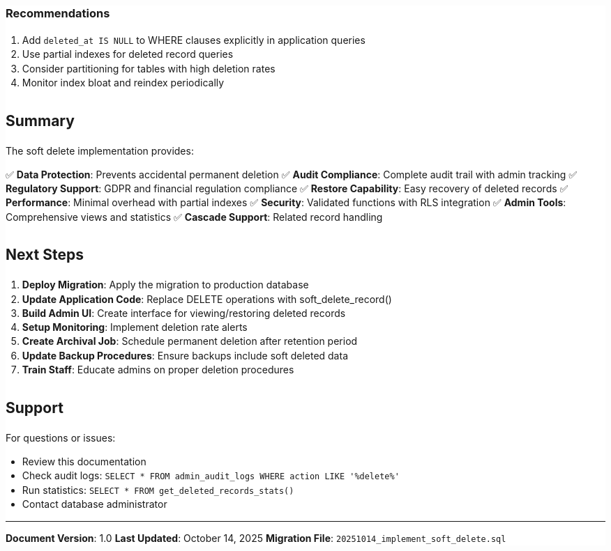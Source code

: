 ### Recommendations

1. Add `deleted_at IS NULL` to WHERE clauses explicitly in application queries
2. Use partial indexes for deleted record queries
3. Consider partitioning for tables with high deletion rates
4. Monitor index bloat and reindex periodically

## Summary

The soft delete implementation provides:

✅ **Data Protection**: Prevents accidental permanent deletion
✅ **Audit Compliance**: Complete audit trail with admin tracking
✅ **Regulatory Support**: GDPR and financial regulation compliance
✅ **Restore Capability**: Easy recovery of deleted records
✅ **Performance**: Minimal overhead with partial indexes
✅ **Security**: Validated functions with RLS integration
✅ **Admin Tools**: Comprehensive views and statistics
✅ **Cascade Support**: Related record handling

## Next Steps

1. **Deploy Migration**: Apply the migration to production database
2. **Update Application Code**: Replace DELETE operations with soft_delete_record()
3. **Build Admin UI**: Create interface for viewing/restoring deleted records
4. **Setup Monitoring**: Implement deletion rate alerts
5. **Create Archival Job**: Schedule permanent deletion after retention period
6. **Update Backup Procedures**: Ensure backups include soft deleted data
7. **Train Staff**: Educate admins on proper deletion procedures

## Support

For questions or issues:
- Review this documentation
- Check audit logs: `SELECT * FROM admin_audit_logs WHERE action LIKE '%delete%'`
- Run statistics: `SELECT * FROM get_deleted_records_stats()`
- Contact database administrator

---

**Document Version**: 1.0
**Last Updated**: October 14, 2025
**Migration File**: `20251014_implement_soft_delete.sql`
